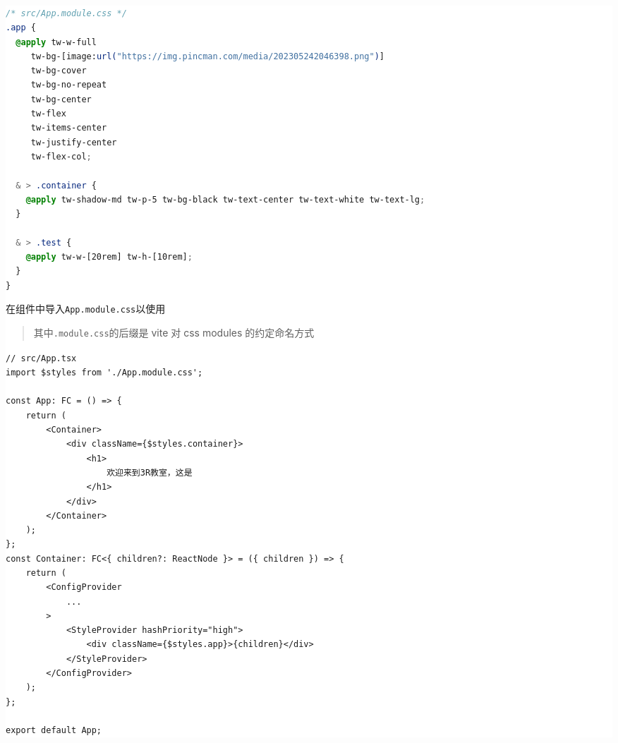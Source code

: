 ```css
/* src/App.module.css */
.app {
  @apply tw-w-full
     tw-bg-[image:url("https://img.pincman.com/media/202305242046398.png")]
     tw-bg-cover
     tw-bg-no-repeat
     tw-bg-center
     tw-flex 
     tw-items-center 
     tw-justify-center
     tw-flex-col;

  & > .container {
    @apply tw-shadow-md tw-p-5 tw-bg-black tw-text-center tw-text-white tw-text-lg;
  }

  & > .test {
    @apply tw-w-[20rem] tw-h-[10rem];
  }
}
```

在组件中导入`App.module.css`以使用

> 其中`.module.css`的后缀是 vite 对 css modules 的约定命名方式

```tsx
// src/App.tsx
import $styles from './App.module.css';

const App: FC = () => {
    return (
        <Container>
            <div className={$styles.container}>
                <h1>
                    欢迎来到3R教室，这是
                </h1>
            </div>
        </Container>
    );
};
const Container: FC<{ children?: ReactNode }> = ({ children }) => {
    return (
        <ConfigProvider
            ...
        >
            <StyleProvider hashPriority="high">
                <div className={$styles.app}>{children}</div>
            </StyleProvider>
        </ConfigProvider>
    );
};

export default App;
```
